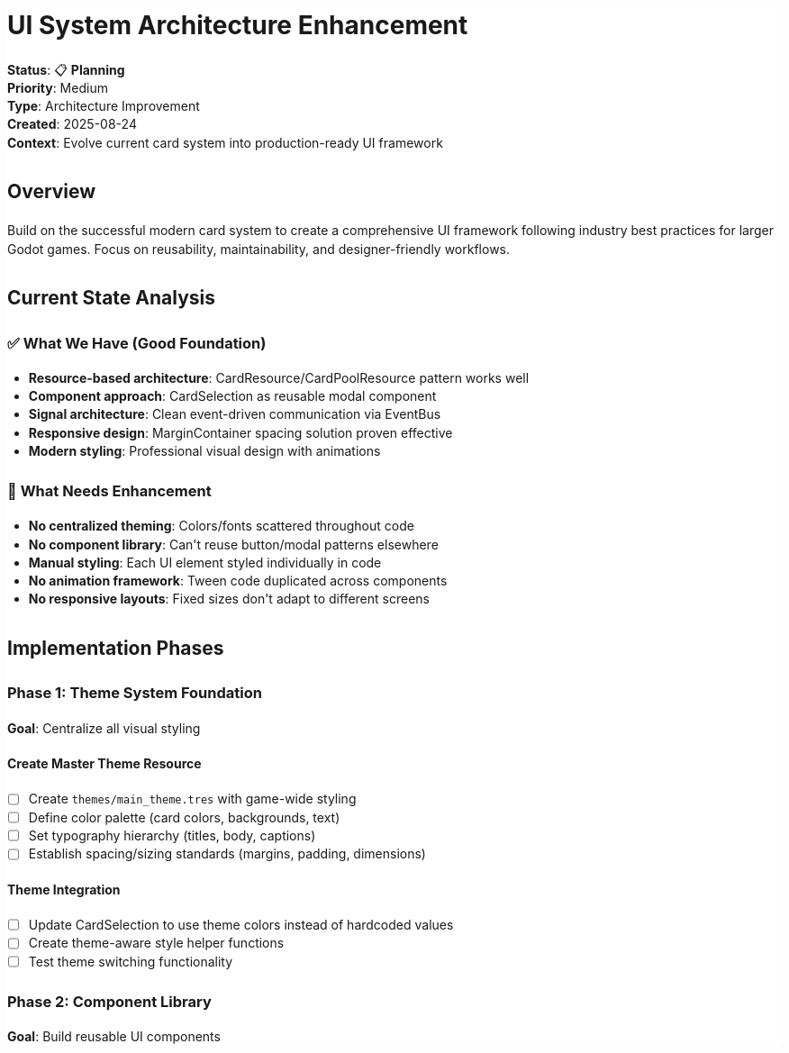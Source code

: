 # UI System Architecture Enhancement

**Status**: 📋 **Planning**  
**Priority**: Medium  
**Type**: Architecture Improvement  
**Created**: 2025-08-24  
**Context**: Evolve current card system into production-ready UI framework

## Overview

Build on the successful modern card system to create a comprehensive UI framework following industry best practices for larger Godot games. Focus on reusability, maintainability, and designer-friendly workflows.

## Current State Analysis

### ✅ **What We Have (Good Foundation)**
- **Resource-based architecture**: CardResource/CardPoolResource pattern works well
- **Component approach**: CardSelection as reusable modal component
- **Signal architecture**: Clean event-driven communication via EventBus
- **Responsive design**: MarginContainer spacing solution proven effective
- **Modern styling**: Professional visual design with animations

### 🔧 **What Needs Enhancement**
- **No centralized theming**: Colors/fonts scattered throughout code
- **No component library**: Can't reuse button/modal patterns elsewhere
- **Manual styling**: Each UI element styled individually in code
- **No animation framework**: Tween code duplicated across components
- **No responsive layouts**: Fixed sizes don't adapt to different screens

## Implementation Phases

### Phase 1: Theme System Foundation
**Goal**: Centralize all visual styling

#### Create Master Theme Resource
- [ ] Create `themes/main_theme.tres` with game-wide styling
- [ ] Define color palette (card colors, backgrounds, text)
- [ ] Set typography hierarchy (titles, body, captions)  
- [ ] Establish spacing/sizing standards (margins, padding, dimensions)

#### Theme Integration
- [ ] Update CardSelection to use theme colors instead of hardcoded values
- [ ] Create theme-aware style helper functions
- [ ] Test theme switching functionality

### Phase 2: Component Library
**Goal**: Build reusable UI components
